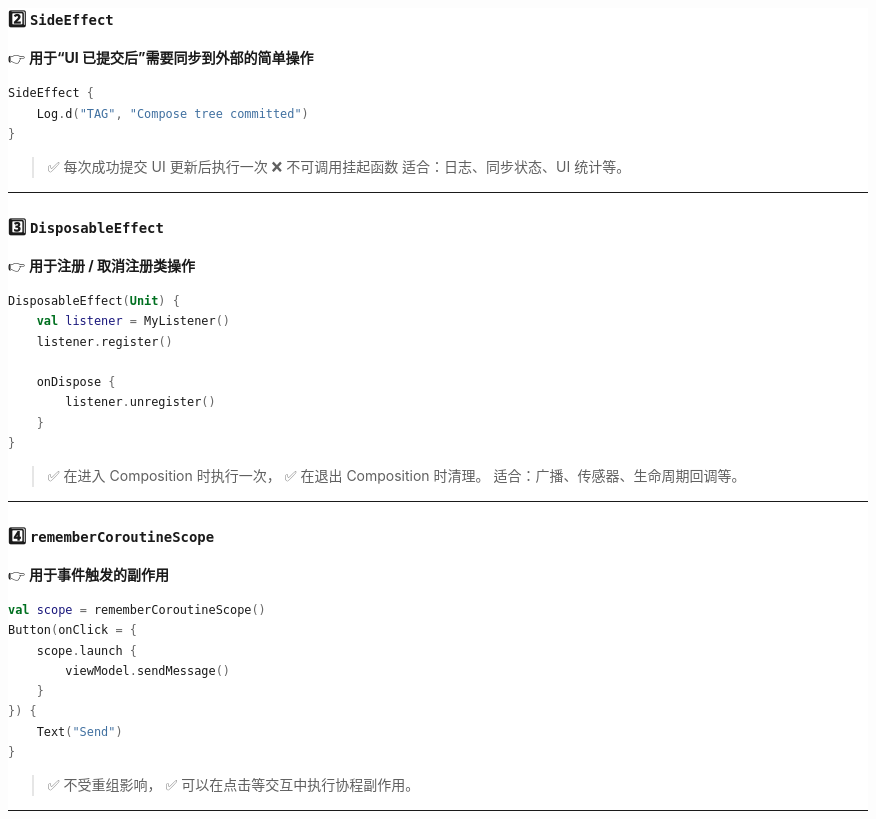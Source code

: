 
### 2️⃣ `SideEffect`

👉 **用于“UI 已提交后”需要同步到外部的简单操作**

```kotlin
SideEffect {
    Log.d("TAG", "Compose tree committed")
}
```

> ✅ 每次成功提交 UI 更新后执行一次
> ❌ 不可调用挂起函数
> 适合：日志、同步状态、UI 统计等。

---

### 3️⃣ `DisposableEffect`

👉 **用于注册 / 取消注册类操作**

```kotlin
DisposableEffect(Unit) {
    val listener = MyListener()
    listener.register()

    onDispose {
        listener.unregister()
    }
}
```

> ✅ 在进入 Composition 时执行一次，
> ✅ 在退出 Composition 时清理。
> 适合：广播、传感器、生命周期回调等。

---

### 4️⃣ `rememberCoroutineScope`

👉 **用于事件触发的副作用**

```kotlin
val scope = rememberCoroutineScope()
Button(onClick = {
    scope.launch {
        viewModel.sendMessage()
    }
}) {
    Text("Send")
}
```

> ✅ 不受重组影响，
> ✅ 可以在点击等交互中执行协程副作用。

---
